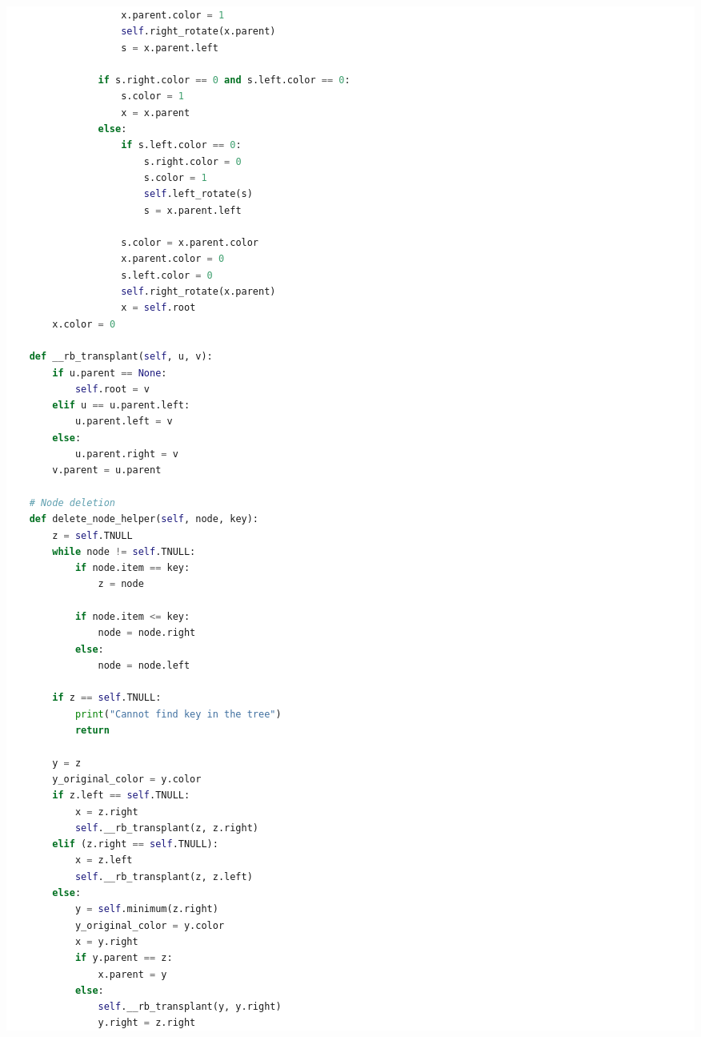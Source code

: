 ```python
                    x.parent.color = 1
                    self.right_rotate(x.parent)
                    s = x.parent.left

                if s.right.color == 0 and s.left.color == 0:
                    s.color = 1
                    x = x.parent
                else:
                    if s.left.color == 0:
                        s.right.color = 0
                        s.color = 1
                        self.left_rotate(s)
                        s = x.parent.left

                    s.color = x.parent.color
                    x.parent.color = 0
                    s.left.color = 0
                    self.right_rotate(x.parent)
                    x = self.root
        x.color = 0

    def __rb_transplant(self, u, v):
        if u.parent == None:
            self.root = v
        elif u == u.parent.left:
            u.parent.left = v
        else:
            u.parent.right = v
        v.parent = u.parent

    # Node deletion
    def delete_node_helper(self, node, key):
        z = self.TNULL
        while node != self.TNULL:
            if node.item == key:
                z = node

            if node.item <= key:
                node = node.right
            else:
                node = node.left

        if z == self.TNULL:
            print("Cannot find key in the tree")
            return

        y = z
        y_original_color = y.color
        if z.left == self.TNULL:
            x = z.right
            self.__rb_transplant(z, z.right)
        elif (z.right == self.TNULL):
            x = z.left
            self.__rb_transplant(z, z.left)
        else:
            y = self.minimum(z.right)
            y_original_color = y.color
            x = y.right
            if y.parent == z:
                x.parent = y
            else:
                self.__rb_transplant(y, y.right)
                y.right = z.right
```